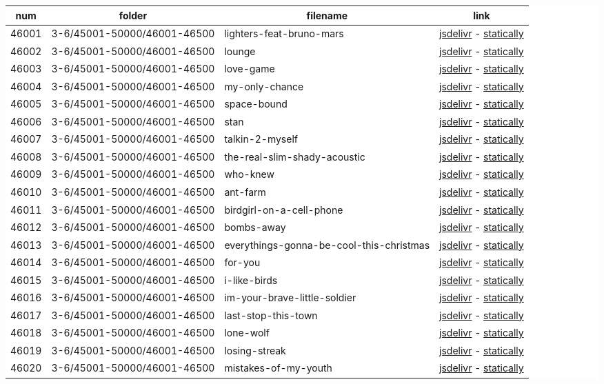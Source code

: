 |  num  | folder | filename | link |
|-------|--------|----------|------|
|46001|3-6/45001-50000/46001-46500|lighters-feat-bruno-mars|[jsdelivr](https://cdn.jsdelivr.net/gh/dbchord/png-c-1110x370_3-6/45001-50000/46001-46500/lighters-feat-bruno-mars.png) - [statically](https://cdn.statically.io/gh/dbchord/png-c-1110x370_3-6/img/45001-50000/46001-46500/lighters-feat-bruno-mars.png)|
|46002|3-6/45001-50000/46001-46500|lounge|[jsdelivr](https://cdn.jsdelivr.net/gh/dbchord/png-c-1110x370_3-6/45001-50000/46001-46500/lounge.png) - [statically](https://cdn.statically.io/gh/dbchord/png-c-1110x370_3-6/img/45001-50000/46001-46500/lounge.png)|
|46003|3-6/45001-50000/46001-46500|love-game|[jsdelivr](https://cdn.jsdelivr.net/gh/dbchord/png-c-1110x370_3-6/45001-50000/46001-46500/love-game.png) - [statically](https://cdn.statically.io/gh/dbchord/png-c-1110x370_3-6/img/45001-50000/46001-46500/love-game.png)|
|46004|3-6/45001-50000/46001-46500|my-only-chance|[jsdelivr](https://cdn.jsdelivr.net/gh/dbchord/png-c-1110x370_3-6/45001-50000/46001-46500/my-only-chance.png) - [statically](https://cdn.statically.io/gh/dbchord/png-c-1110x370_3-6/img/45001-50000/46001-46500/my-only-chance.png)|
|46005|3-6/45001-50000/46001-46500|space-bound|[jsdelivr](https://cdn.jsdelivr.net/gh/dbchord/png-c-1110x370_3-6/45001-50000/46001-46500/space-bound.png) - [statically](https://cdn.statically.io/gh/dbchord/png-c-1110x370_3-6/img/45001-50000/46001-46500/space-bound.png)|
|46006|3-6/45001-50000/46001-46500|stan|[jsdelivr](https://cdn.jsdelivr.net/gh/dbchord/png-c-1110x370_3-6/45001-50000/46001-46500/stan.png) - [statically](https://cdn.statically.io/gh/dbchord/png-c-1110x370_3-6/img/45001-50000/46001-46500/stan.png)|
|46007|3-6/45001-50000/46001-46500|talkin-2-myself|[jsdelivr](https://cdn.jsdelivr.net/gh/dbchord/png-c-1110x370_3-6/45001-50000/46001-46500/talkin-2-myself.png) - [statically](https://cdn.statically.io/gh/dbchord/png-c-1110x370_3-6/img/45001-50000/46001-46500/talkin-2-myself.png)|
|46008|3-6/45001-50000/46001-46500|the-real-slim-shady-acoustic|[jsdelivr](https://cdn.jsdelivr.net/gh/dbchord/png-c-1110x370_3-6/45001-50000/46001-46500/the-real-slim-shady-acoustic.png) - [statically](https://cdn.statically.io/gh/dbchord/png-c-1110x370_3-6/img/45001-50000/46001-46500/the-real-slim-shady-acoustic.png)|
|46009|3-6/45001-50000/46001-46500|who-knew|[jsdelivr](https://cdn.jsdelivr.net/gh/dbchord/png-c-1110x370_3-6/45001-50000/46001-46500/who-knew.png) - [statically](https://cdn.statically.io/gh/dbchord/png-c-1110x370_3-6/img/45001-50000/46001-46500/who-knew.png)|
|46010|3-6/45001-50000/46001-46500|ant-farm|[jsdelivr](https://cdn.jsdelivr.net/gh/dbchord/png-c-1110x370_3-6/45001-50000/46001-46500/ant-farm.png) - [statically](https://cdn.statically.io/gh/dbchord/png-c-1110x370_3-6/img/45001-50000/46001-46500/ant-farm.png)|
|46011|3-6/45001-50000/46001-46500|birdgirl-on-a-cell-phone|[jsdelivr](https://cdn.jsdelivr.net/gh/dbchord/png-c-1110x370_3-6/45001-50000/46001-46500/birdgirl-on-a-cell-phone.png) - [statically](https://cdn.statically.io/gh/dbchord/png-c-1110x370_3-6/img/45001-50000/46001-46500/birdgirl-on-a-cell-phone.png)|
|46012|3-6/45001-50000/46001-46500|bombs-away|[jsdelivr](https://cdn.jsdelivr.net/gh/dbchord/png-c-1110x370_3-6/45001-50000/46001-46500/bombs-away.png) - [statically](https://cdn.statically.io/gh/dbchord/png-c-1110x370_3-6/img/45001-50000/46001-46500/bombs-away.png)|
|46013|3-6/45001-50000/46001-46500|everythings-gonna-be-cool-this-christmas|[jsdelivr](https://cdn.jsdelivr.net/gh/dbchord/png-c-1110x370_3-6/45001-50000/46001-46500/everythings-gonna-be-cool-this-christmas.png) - [statically](https://cdn.statically.io/gh/dbchord/png-c-1110x370_3-6/img/45001-50000/46001-46500/everythings-gonna-be-cool-this-christmas.png)|
|46014|3-6/45001-50000/46001-46500|for-you|[jsdelivr](https://cdn.jsdelivr.net/gh/dbchord/png-c-1110x370_3-6/45001-50000/46001-46500/for-you.png) - [statically](https://cdn.statically.io/gh/dbchord/png-c-1110x370_3-6/img/45001-50000/46001-46500/for-you.png)|
|46015|3-6/45001-50000/46001-46500|i-like-birds|[jsdelivr](https://cdn.jsdelivr.net/gh/dbchord/png-c-1110x370_3-6/45001-50000/46001-46500/i-like-birds.png) - [statically](https://cdn.statically.io/gh/dbchord/png-c-1110x370_3-6/img/45001-50000/46001-46500/i-like-birds.png)|
|46016|3-6/45001-50000/46001-46500|im-your-brave-little-soldier|[jsdelivr](https://cdn.jsdelivr.net/gh/dbchord/png-c-1110x370_3-6/45001-50000/46001-46500/im-your-brave-little-soldier.png) - [statically](https://cdn.statically.io/gh/dbchord/png-c-1110x370_3-6/img/45001-50000/46001-46500/im-your-brave-little-soldier.png)|
|46017|3-6/45001-50000/46001-46500|last-stop-this-town|[jsdelivr](https://cdn.jsdelivr.net/gh/dbchord/png-c-1110x370_3-6/45001-50000/46001-46500/last-stop-this-town.png) - [statically](https://cdn.statically.io/gh/dbchord/png-c-1110x370_3-6/img/45001-50000/46001-46500/last-stop-this-town.png)|
|46018|3-6/45001-50000/46001-46500|lone-wolf|[jsdelivr](https://cdn.jsdelivr.net/gh/dbchord/png-c-1110x370_3-6/45001-50000/46001-46500/lone-wolf.png) - [statically](https://cdn.statically.io/gh/dbchord/png-c-1110x370_3-6/img/45001-50000/46001-46500/lone-wolf.png)|
|46019|3-6/45001-50000/46001-46500|losing-streak|[jsdelivr](https://cdn.jsdelivr.net/gh/dbchord/png-c-1110x370_3-6/45001-50000/46001-46500/losing-streak.png) - [statically](https://cdn.statically.io/gh/dbchord/png-c-1110x370_3-6/img/45001-50000/46001-46500/losing-streak.png)|
|46020|3-6/45001-50000/46001-46500|mistakes-of-my-youth|[jsdelivr](https://cdn.jsdelivr.net/gh/dbchord/png-c-1110x370_3-6/45001-50000/46001-46500/mistakes-of-my-youth.png) - [statically](https://cdn.statically.io/gh/dbchord/png-c-1110x370_3-6/img/45001-50000/46001-46500/mistakes-of-my-youth.png)|